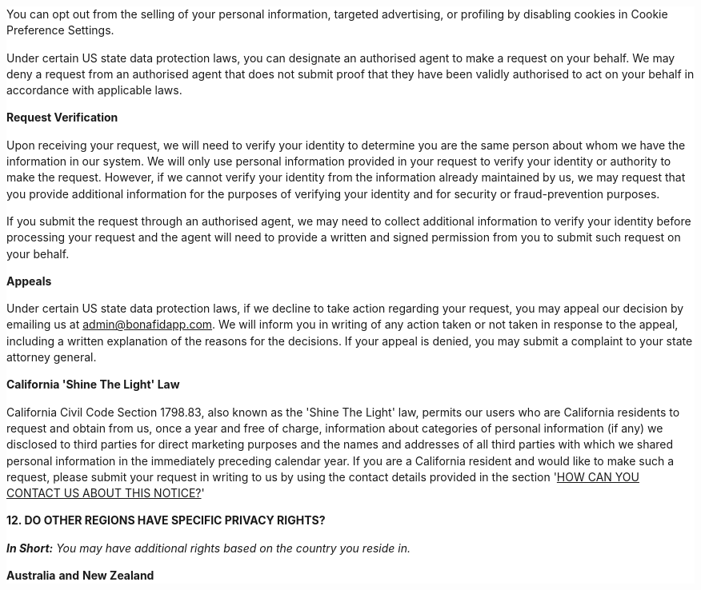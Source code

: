 
You can opt out from the selling of your personal information, targeted advertising, or profiling by disabling cookies in Cookie Preference Settings.



Under certain US state data protection laws, you can designate an authorised agent to make a request on your behalf. We may deny a request from an authorised agent that does not submit proof that they have been validly authorised to act on your behalf in accordance with applicable laws.



**Request Verification**



Upon receiving your request, we will need to verify your identity to determine you are the same person about whom we have the information in our system. We will only use personal information provided in your request to verify your identity or authority to make the request. However, if we cannot verify your identity from the information already maintained by us, we may request that you provide additional information for the purposes of verifying your identity and for security or fraud-prevention purposes.



If you submit the request through an authorised agent, we may need to collect additional information to verify your identity before processing your request and the agent will need to provide a written and signed permission from you to submit such request on your behalf.



**Appeals**



Under certain US state data protection laws, if we decline to take action regarding your request, you may appeal our decision by emailing us at admin@bonafidapp.com. We will inform you in writing of any action taken or not taken in response to the appeal, including a written explanation of the reasons for the decisions. If your appeal is denied, you may submit a complaint to your state attorney general.



**California 'Shine The Light' Law**



California Civil Code Section 1798.83, also known as the 'Shine The Light' law, permits our users who are California residents to request and obtain from us, once a year and free of charge, information about categories of personal information (if any) we disclosed to third parties for direct marketing purposes and the names and addresses of all third parties with which we shared personal information in the immediately preceding calendar year. If you are a California resident and would like to make such a request, please submit your request in writing to us by using the contact details provided in the section '[HOW CAN YOU CONTACT US ABOUT THIS NOTICE?](#contact)'



**12\. DO OTHER REGIONS HAVE SPECIFIC PRIVACY RIGHTS?**



_**In Short:** You may have additional rights based on the country you reside in._



**Australia** **and** **New Zealand**
